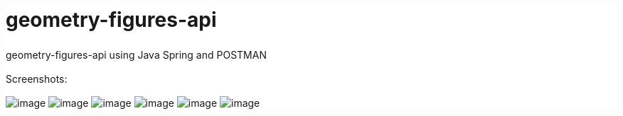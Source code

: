 # geometry-figures-api
geometry-figures-api using Java Spring and POSTMAN

Screenshots: 

<img width="1263" alt="image" src="https://user-images.githubusercontent.com/111600736/211016226-62917bb7-a18e-4de4-8b54-57d45d4d3ed4.png">
<img width="1259" alt="image" src="https://user-images.githubusercontent.com/111600736/211016270-f6e4f4b3-0f65-487c-b09a-1a543b1d133d.png">
<img width="1259" alt="image" src="https://user-images.githubusercontent.com/111600736/211016346-c24ce666-d466-4126-9848-156f20546544.png">
<img width="1259" alt="image" src="https://user-images.githubusercontent.com/111600736/211016386-517715b0-9bb5-49db-99f0-65dff438a678.png">
<img width="1256" alt="image" src="https://user-images.githubusercontent.com/111600736/211016964-ed070943-f1db-4dd4-aefb-75f2272b5702.png">
<img width="1251" alt="image" src="https://user-images.githubusercontent.com/111600736/211017013-6c88561e-b27a-4d6f-8293-7f7d8ee134c8.png">
